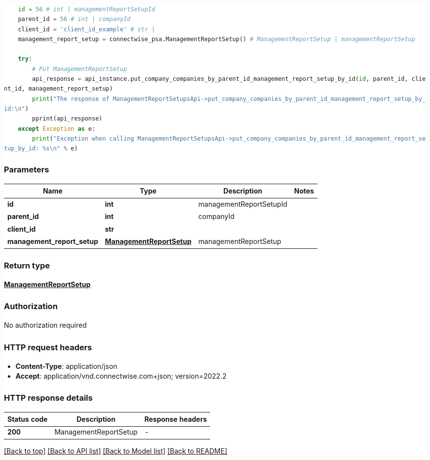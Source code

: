 ```python
    id = 56 # int | managementReportSetupId
    parent_id = 56 # int | companyId
    client_id = 'client_id_example' # str | 
    management_report_setup = connectwise_psa.ManagementReportSetup() # ManagementReportSetup | managementReportSetup

    try:
        # Put ManagementReportSetup
        api_response = api_instance.put_company_companies_by_parent_id_management_report_setup_by_id(id, parent_id, client_id, management_report_setup)
        print("The response of ManagementReportSetupsApi->put_company_companies_by_parent_id_management_report_setup_by_id:\n")
        pprint(api_response)
    except Exception as e:
        print("Exception when calling ManagementReportSetupsApi->put_company_companies_by_parent_id_management_report_setup_by_id: %s\n" % e)
```



### Parameters

Name | Type | Description  | Notes
------------- | ------------- | ------------- | -------------
 **id** | **int**| managementReportSetupId | 
 **parent_id** | **int**| companyId | 
 **client_id** | **str**|  | 
 **management_report_setup** | [**ManagementReportSetup**](ManagementReportSetup.md)| managementReportSetup | 

### Return type

[**ManagementReportSetup**](ManagementReportSetup.md)

### Authorization

No authorization required

### HTTP request headers

 - **Content-Type**: application/json
 - **Accept**: application/vnd.connectwise.com+json; version=2022.2

### HTTP response details
| Status code | Description | Response headers |
|-------------|-------------|------------------|
**200** | ManagementReportSetup |  -  |

[[Back to top]](#) [[Back to API list]](../README.md#documentation-for-api-endpoints) [[Back to Model list]](../README.md#documentation-for-models) [[Back to README]](../README.md)

